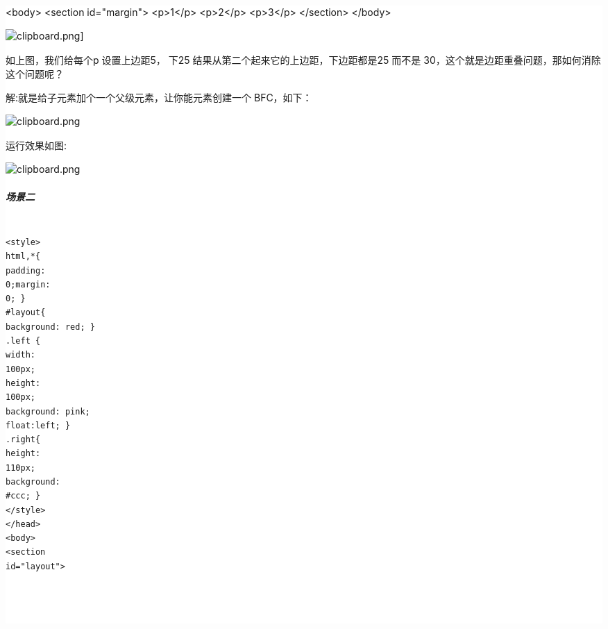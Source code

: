 <span class="hljs-tag">&lt;<span class="hljs-name">body</span>&gt;</span>
  <span class="hljs-tag">&lt;<span class="hljs-name">section</span> <span class="hljs-attr">id</span>=<span class="hljs-string">&quot;margin&quot;</span>&gt;</span>
    <span class="hljs-tag">&lt;<span class="hljs-name">p</span>&gt;</span>1<span class="hljs-tag">&lt;/<span class="hljs-name">p</span>&gt;</span>
    <span class="hljs-tag">&lt;<span class="hljs-name">p</span>&gt;</span>2<span class="hljs-tag">&lt;/<span class="hljs-name">p</span>&gt;</span>
    <span class="hljs-tag">&lt;<span class="hljs-name">p</span>&gt;</span>3<span class="hljs-tag">&lt;/<span class="hljs-name">p</span>&gt;</span>
  <span class="hljs-tag">&lt;/<span class="hljs-name">section</span>&gt;</span>
<span class="hljs-tag">&lt;/<span class="hljs-name">body</span>&gt;</span>
</code></pre><p><span class="img-wrap"><img data-src="/img/bVbb5EF?w=1352&amp;h=563" src="https://static.alili.tech/img/bVbb5EF?w=1352&amp;h=563" alt="clipboard.png" title="clipboard.png" style="cursor:pointer;display:inline"></span>]</p><p>&#x5982;&#x4E0A;&#x56FE;&#xFF0C;&#x6211;&#x4EEC;&#x7ED9;&#x6BCF;&#x4E2A;p &#x8BBE;&#x7F6E;&#x4E0A;&#x8FB9;&#x8DDD;5&#xFF0C; &#x4E0B;25 &#x7ED3;&#x679C;&#x4ECE;&#x7B2C;&#x4E8C;&#x4E2A;&#x8D77;&#x6765;&#x5B83;&#x7684;&#x4E0A;&#x8FB9;&#x8DDD;&#xFF0C;&#x4E0B;&#x8FB9;&#x8DDD;&#x90FD;&#x662F;25 &#x800C;&#x4E0D;&#x662F; 30&#xFF0C;&#x8FD9;&#x4E2A;&#x5C31;&#x662F;&#x8FB9;&#x8DDD;&#x91CD;&#x53E0;&#x95EE;&#x9898;&#xFF0C;&#x90A3;&#x5982;&#x4F55;&#x6D88;&#x9664;&#x8FD9;&#x4E2A;&#x95EE;&#x9898;&#x5462;&#xFF1F;</p><p>&#x89E3;:&#x5C31;&#x662F;&#x7ED9;&#x5B50;&#x5143;&#x7D20;&#x52A0;&#x4E2A;&#x4E00;&#x4E2A;&#x7236;&#x7EA7;&#x5143;&#x7D20;&#xFF0C;&#x8BA9;&#x4F60;&#x80FD;&#x5143;&#x7D20;&#x521B;&#x5EFA;&#x4E00;&#x4E2A; BFC&#xFF0C;&#x5982;&#x4E0B;&#xFF1A;</p><p><span class="img-wrap"><img data-src="/img/bVbb5FC?w=446&amp;h=156" src="https://static.alili.tech/img/bVbb5FC?w=446&amp;h=156" alt="clipboard.png" title="clipboard.png" style="cursor:pointer;display:inline"></span></p><p>&#x8FD0;&#x884C;&#x6548;&#x679C;&#x5982;&#x56FE;:</p><p><span class="img-wrap"><img data-src="/img/bVbb5FE?w=1317&amp;h=226" src="https://static.alili.tech/img/bVbb5FE?w=1317&amp;h=226" alt="clipboard.png" title="clipboard.png" style="cursor:pointer;display:inline"></span></p><h5>&#x573A;&#x666F;&#x4E8C;</h5><div class="widget-codetool" style="display:none"><div class="widget-codetool--inner"><span class="selectCode code-tool" data-toggle="tooltip" data-placement="top" title="" data-original-title="&#x5168;&#x9009;"></span> <span type="button" class="copyCode code-tool" data-toggle="tooltip" data-placement="top" data-clipboard-text="  &lt;style&gt;
    html,*{
      padding: 0;margin: 0;
    }
    #layout{
      background: red;
    }
    .left {
      width: 100px;
      height: 100px;
      background: pink;
      float:left;
    }
    .right{
      height: 110px;
      background: #ccc;
    }
  &lt;/style&gt;
&lt;/head&gt;
&lt;body&gt;
  &lt;section id=&quot;layout&quot;&gt;
    &lt;div class=&quot;left&quot;&gt;&lt;/div&gt;
    &lt;div class=&quot;right&quot;&gt;&lt;/div&gt;
  &lt;/section&gt;
&lt;/body&gt;
" title="" data-original-title="&#x590D;&#x5236;"></span> <span type="button" class="saveToNote code-tool" data-toggle="tooltip" data-placement="top" title="" data-original-title="&#x653E;&#x8FDB;&#x7B14;&#x8BB0;"></span></div></div><pre class="hljs xml"><code>  <span class="hljs-tag">&lt;<span class="hljs-name">style</span>&gt;</span><span class="css">
    <span class="hljs-selector-tag">html</span>,*{
      <span class="hljs-attribute">padding</span>: <span class="hljs-number">0</span>;<span class="hljs-attribute">margin</span>: <span class="hljs-number">0</span>;
    }
    <span class="hljs-selector-id">#layout</span>{
      <span class="hljs-attribute">background</span>: red;
    }
    <span class="hljs-selector-class">.left</span> {
      <span class="hljs-attribute">width</span>: <span class="hljs-number">100px</span>;
      <span class="hljs-attribute">height</span>: <span class="hljs-number">100px</span>;
      <span class="hljs-attribute">background</span>: pink;
      <span class="hljs-attribute">float</span>:left;
    }
    <span class="hljs-selector-class">.right</span>{
      <span class="hljs-attribute">height</span>: <span class="hljs-number">110px</span>;
      <span class="hljs-attribute">background</span>: <span class="hljs-number">#ccc</span>;
    }
  </span><span class="hljs-tag">&lt;/<span class="hljs-name">style</span>&gt;</span>
<span class="hljs-tag">&lt;/<span class="hljs-name">head</span>&gt;</span>
<span class="hljs-tag">&lt;<span class="hljs-name">body</span>&gt;</span>
  <span class="hljs-tag">&lt;<span class="hljs-name">section</span> <span class="hljs-attr">id</span>=<span class="hljs-string">&quot;layout&quot;</span>&gt;</span>